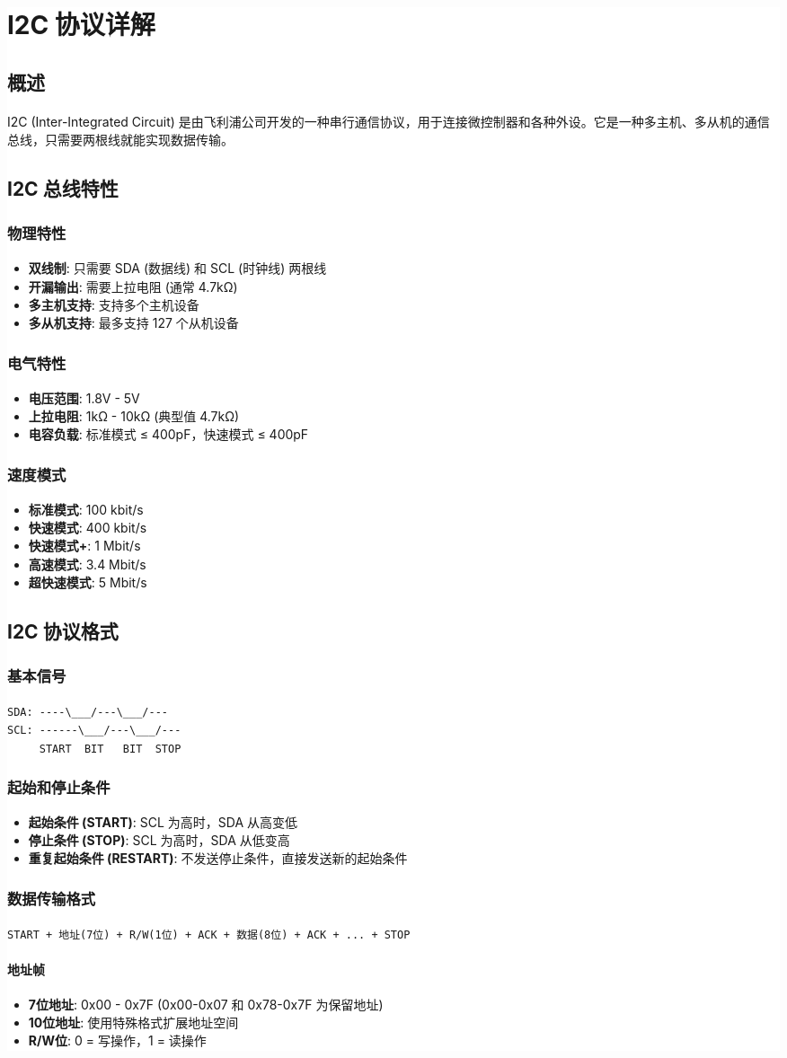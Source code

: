 # I2C 协议详解

## 概述

I2C (Inter-Integrated Circuit) 是由飞利浦公司开发的一种串行通信协议，用于连接微控制器和各种外设。它是一种多主机、多从机的通信总线，只需要两根线就能实现数据传输。

## I2C 总线特性

### 物理特性
- **双线制**: 只需要 SDA (数据线) 和 SCL (时钟线) 两根线
- **开漏输出**: 需要上拉电阻 (通常 4.7kΩ)
- **多主机支持**: 支持多个主机设备
- **多从机支持**: 最多支持 127 个从机设备

### 电气特性
- **电压范围**: 1.8V - 5V
- **上拉电阻**: 1kΩ - 10kΩ (典型值 4.7kΩ)
- **电容负载**: 标准模式 ≤ 400pF，快速模式 ≤ 400pF

### 速度模式
- **标准模式**: 100 kbit/s
- **快速模式**: 400 kbit/s
- **快速模式+**: 1 Mbit/s
- **高速模式**: 3.4 Mbit/s
- **超快速模式**: 5 Mbit/s

## I2C 协议格式

### 基本信号
```
SDA: ----\___/---\___/---
SCL: ------\___/---\___/---
     START  BIT   BIT  STOP
```

### 起始和停止条件
- **起始条件 (START)**: SCL 为高时，SDA 从高变低
- **停止条件 (STOP)**: SCL 为高时，SDA 从低变高
- **重复起始条件 (RESTART)**: 不发送停止条件，直接发送新的起始条件

### 数据传输格式
```
START + 地址(7位) + R/W(1位) + ACK + 数据(8位) + ACK + ... + STOP
```

#### 地址帧
- **7位地址**: 0x00 - 0x7F (0x00-0x07 和 0x78-0x7F 为保留地址)
- **10位地址**: 使用特殊格式扩展地址空间
- **R/W位**: 0 = 写操作，1 = 读操作
